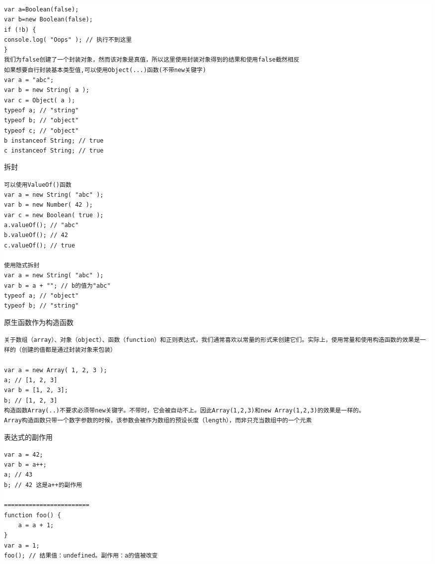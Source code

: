 ```
var a=Boolean(false);
var b=new Boolean(false);
if (!b) {
console.log( "Oops" ); // 执行不到这里
}
我们为false创建了一个封装对象，然而该对象是真值，所以这里使用封装对象得到的结果和使用false截然相反
如果想要自行封装基本类型值,可以使用Object(...)函数(不带new关键字)
var a = "abc";
var b = new String( a );
var c = Object( a );
typeof a; // "string"
typeof b; // "object"
typeof c; // "object"
b instanceof String; // true
c instanceof String; // true
```

拆封

```
可以使用ValueOf()函数
var a = new String( "abc" );
var b = new Number( 42 );
var c = new Boolean( true );
a.valueOf(); // "abc"
b.valueOf(); // 42
c.valueOf(); // true

使用隐式拆封
var a = new String( "abc" );
var b = a + ""; // b的值为"abc"
typeof a; // "object"
typeof b; // "string"
```

原生函数作为构造函数

```
关于数组（array）、对象（object）、函数（function）和正则表达式，我们通常喜欢以常量的形式来创建它们。实际上，使用常量和使用构造函数的效果是一样的（创建的值都是通过封装对象来包装）

var a = new Array( 1, 2, 3 );
a; // [1, 2, 3]
var b = [1, 2, 3];
b; // [1, 2, 3]
构造函数Array(..)不要求必须带new关键字。不带时，它会被自动不上。因此Array(1,2,3)和new Array(1,2,3)的效果是一样的。
Array构造函数只带一个数字参数的时候，该参数会被作为数组的预设长度（length），而非只充当数组中的一个元素

```

表达式的副作用

```
var a = 42;
var b = a++;
a; // 43
b; // 42 这是a++的副作用

========================
function foo() {
    a = a + 1;
}
var a = 1;
foo(); // 结果值：undefined。副作用：a的值被改变
```
